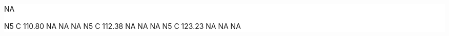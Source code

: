 NA
</td>
</tr>
<tr>
<td style="text-align:center;">
N5
</td>
<td style="text-align:center;">
C
</td>
<td style="text-align:center;">
110.80
</td>
<td style="text-align:center;">
NA
</td>
<td style="text-align:center;">
NA
</td>
<td style="text-align:center;">
NA
</td>
</tr>
<tr>
<td style="text-align:center;">
N5
</td>
<td style="text-align:center;">
C
</td>
<td style="text-align:center;">
112.38
</td>
<td style="text-align:center;">
NA
</td>
<td style="text-align:center;">
NA
</td>
<td style="text-align:center;">
NA
</td>
</tr>
<tr>
<td style="text-align:center;">
N5
</td>
<td style="text-align:center;">
C
</td>
<td style="text-align:center;">
123.23
</td>
<td style="text-align:center;">
NA
</td>
<td style="text-align:center;">
NA
</td>
<td style="text-align:center;">
NA
</td>
</tr>
<tr>